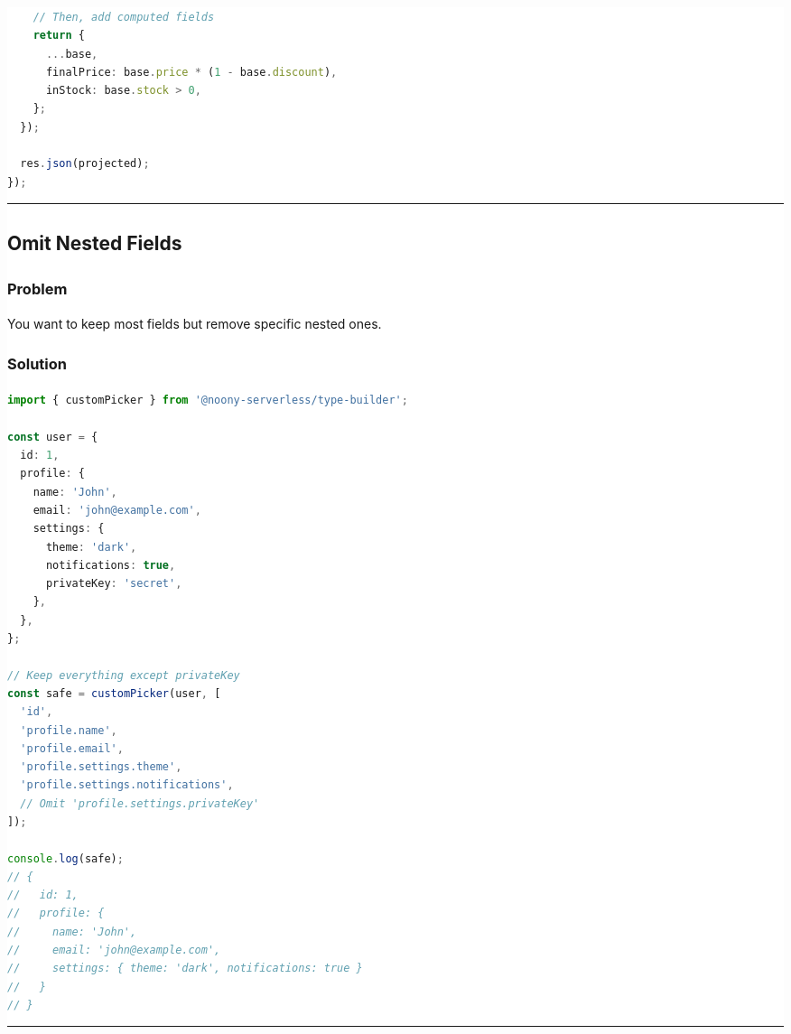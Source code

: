 ```typescript
    // Then, add computed fields
    return {
      ...base,
      finalPrice: base.price * (1 - base.discount),
      inStock: base.stock > 0,
    };
  });

  res.json(projected);
});
```

---

## Omit Nested Fields

### Problem
You want to keep most fields but remove specific nested ones.

### Solution

```typescript
import { customPicker } from '@noony-serverless/type-builder';

const user = {
  id: 1,
  profile: {
    name: 'John',
    email: 'john@example.com',
    settings: {
      theme: 'dark',
      notifications: true,
      privateKey: 'secret',
    },
  },
};

// Keep everything except privateKey
const safe = customPicker(user, [
  'id',
  'profile.name',
  'profile.email',
  'profile.settings.theme',
  'profile.settings.notifications',
  // Omit 'profile.settings.privateKey'
]);

console.log(safe);
// {
//   id: 1,
//   profile: {
//     name: 'John',
//     email: 'john@example.com',
//     settings: { theme: 'dark', notifications: true }
//   }
// }
```

---